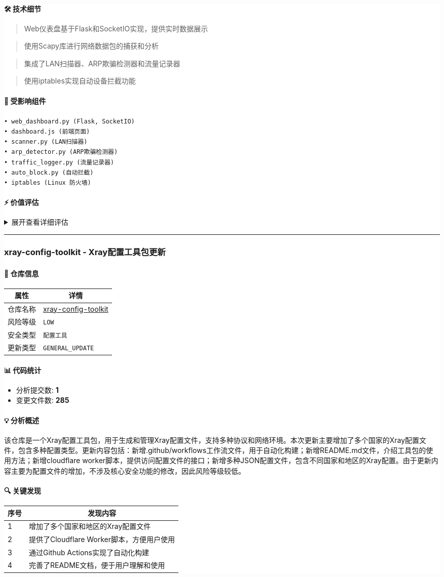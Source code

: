 #### 🛠️ 技术细节

> Web仪表盘基于Flask和SocketIO实现，提供实时数据展示

> 使用Scapy库进行网络数据包的捕获和分析

> 集成了LAN扫描器、ARP欺骗检测器和流量记录器

> 使用iptables实现自动设备拦截功能


#### 🎯 受影响组件

```
• web_dashboard.py (Flask, SocketIO)
• dashboard.js (前端页面)
• scanner.py (LAN扫描器)
• arp_detector.py (ARP欺骗检测器)
• traffic_logger.py (流量记录器)
• auto_block.py (自动拦截)
• iptables (Linux 防火墙)
```

#### ⚡ 价值评估

<details><summary>展开查看详细评估</summary></details>

---

### xray-config-toolkit - Xray配置工具包更新

#### 📌 仓库信息

| 属性 | 详情 |
|------|------|
| 仓库名称 | [xray-config-toolkit](https://github.com/wuqb2i4f/xray-config-toolkit) |
| 风险等级 | `LOW` |
| 安全类型 | `配置工具` |
| 更新类型 | `GENERAL_UPDATE` |

#### 📊 代码统计

- 分析提交数: **1**
- 变更文件数: **285**

#### 💡 分析概述

该仓库是一个Xray配置工具包，用于生成和管理Xray配置文件，支持多种协议和网络环境。本次更新主要增加了多个国家的Xray配置文件，包含多种配置类型。更新内容包括：新增.github/workflows工作流文件，用于自动化构建；新增README.md文件，介绍工具包的使用方法；新增cloudflare worker脚本，提供访问配置文件的接口；新增多种JSON配置文件，包含不同国家和地区的Xray配置。由于更新内容主要为配置文件的增加，不涉及核心安全功能的修改，因此风险等级较低。

#### 🔍 关键发现

| 序号 | 发现内容 |
|------|----------|
| 1 | 增加了多个国家和地区的Xray配置文件 |
| 2 | 提供了Cloudflare Worker脚本，方便用户使用 |
| 3 | 通过Github Actions实现了自动化构建 |
| 4 | 完善了README文档，便于用户理解和使用 |
